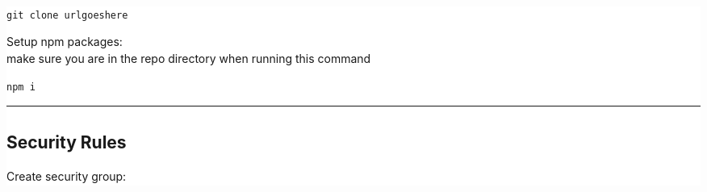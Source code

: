 	git clone urlgoeshere

Setup npm packages:<br>
make sure you are in the repo directory when running this command

	npm i
___

## Security Rules <br>


Create security group:<br>

